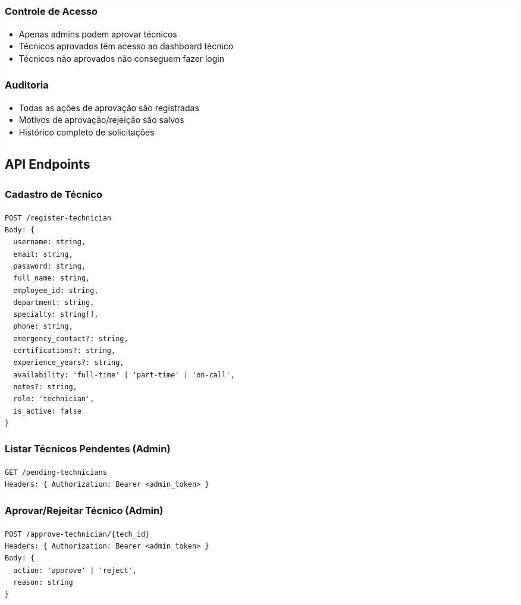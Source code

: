 ### Controle de Acesso
- Apenas admins podem aprovar técnicos
- Técnicos aprovados têm acesso ao dashboard técnico
- Técnicos não aprovados não conseguem fazer login

### Auditoria
- Todas as ações de aprovação são registradas
- Motivos de aprovação/rejeição são salvos
- Histórico completo de solicitações

## API Endpoints

### Cadastro de Técnico
```
POST /register-technician
Body: {
  username: string,
  email: string,
  password: string,
  full_name: string,
  employee_id: string,
  department: string,
  specialty: string[],
  phone: string,
  emergency_contact?: string,
  certifications?: string,
  experience_years?: string,
  availability: 'full-time' | 'part-time' | 'on-call',
  notes?: string,
  role: 'technician',
  is_active: false
}
```

### Listar Técnicos Pendentes (Admin)
```
GET /pending-technicians
Headers: { Authorization: Bearer <admin_token> }
```

### Aprovar/Rejeitar Técnico (Admin)
```
POST /approve-technician/{tech_id}
Headers: { Authorization: Bearer <admin_token> }
Body: {
  action: 'approve' | 'reject',
  reason: string
}
```
